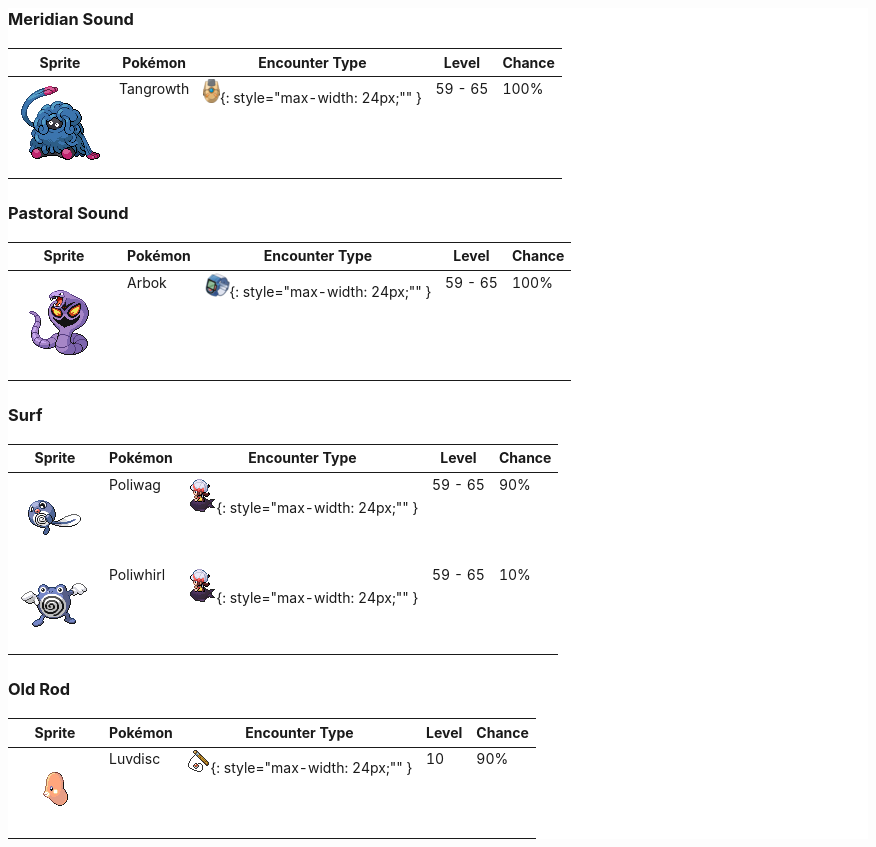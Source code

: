 ### Meridian Sound

| Sprite | Pokémon | Encounter Type | Level | Chance |
|:------:|---------|:--------------:|-------|--------|
| ![Tangrowth](../../assets/sprites/tangrowth/front.gif "When it remains still, it appears to be a large shrub. Unsuspecting prey that wander near get ensnared by its vines.") | Tangrowth | ![Meridian Sound](../../assets/encounter_types/meridian_sound.png "Meridian Sound"){: style="max-width: 24px;"" } | 59 - 65 | 100% |

### Pastoral Sound

| Sprite | Pokémon | Encounter Type | Level | Chance |
|:------:|---------|:--------------:|-------|--------|
| ![Arbok](../../assets/sprites/arbok/front.gif "Transfixing prey with the face-like pattern on its belly, it binds and poisons the frightened victim.") | Arbok | ![Pastoral Sound](../../assets/encounter_types/pastoral_sound.png "Pastoral Sound"){: style="max-width: 24px;"" } | 59 - 65 | 100% |

### Surf

| Sprite | Pokémon | Encounter Type | Level | Chance |
|:------:|---------|:--------------:|-------|--------|
| ![Poliwag](../../assets/sprites/poliwag/front.gif "Because it is inept at walking on its newly grown legs, it always  swims around in water.") | Poliwag | ![Surf](../../assets/encounter_types/surf.png "Surf"){: style="max-width: 24px;"" } | 59 - 65 | 90% |
| ![Poliwhirl](../../assets/sprites/poliwhirl/front.gif "The swirl on its belly subtly undulates. Staring at it may gradually cause drowsiness.") | Poliwhirl | ![Surf](../../assets/encounter_types/surf.png "Surf"){: style="max-width: 24px;"" } | 59 - 65 | 10% |

### Old Rod

| Sprite | Pokémon | Encounter Type | Level | Chance |
|:------:|---------|:--------------:|-------|--------|
| ![Luvdisc](../../assets/sprites/luvdisc/front.gif "Its heart-shaped body makes it popular. In some places, you would give a LUVDISC to someone you love.") | Luvdisc | ![Old Rod](../../assets/encounter_types/old_rod.png "Old Rod"){: style="max-width: 24px;"" } | 10 | 90% |